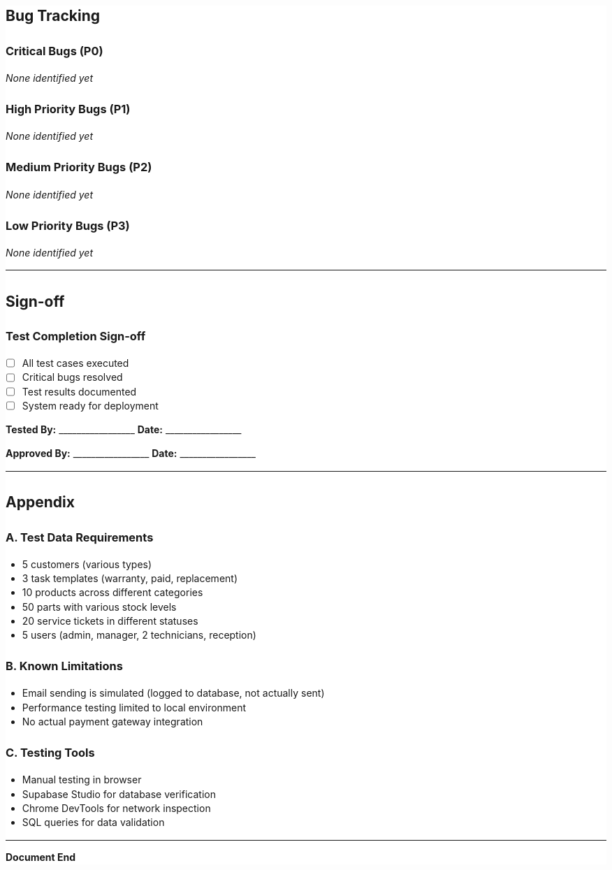 
## Bug Tracking

### Critical Bugs (P0)
*None identified yet*

### High Priority Bugs (P1)
*None identified yet*

### Medium Priority Bugs (P2)
*None identified yet*

### Low Priority Bugs (P3)
*None identified yet*

---

## Sign-off

### Test Completion Sign-off
- [ ] All test cases executed
- [ ] Critical bugs resolved
- [ ] Test results documented
- [ ] System ready for deployment

**Tested By:** _________________
**Date:** _________________

**Approved By:** _________________
**Date:** _________________

---

## Appendix

### A. Test Data Requirements
- 5 customers (various types)
- 3 task templates (warranty, paid, replacement)
- 10 products across different categories
- 50 parts with various stock levels
- 20 service tickets in different statuses
- 5 users (admin, manager, 2 technicians, reception)

### B. Known Limitations
- Email sending is simulated (logged to database, not actually sent)
- Performance testing limited to local environment
- No actual payment gateway integration

### C. Testing Tools
- Manual testing in browser
- Supabase Studio for database verification
- Chrome DevTools for network inspection
- SQL queries for data validation

---

**Document End**
